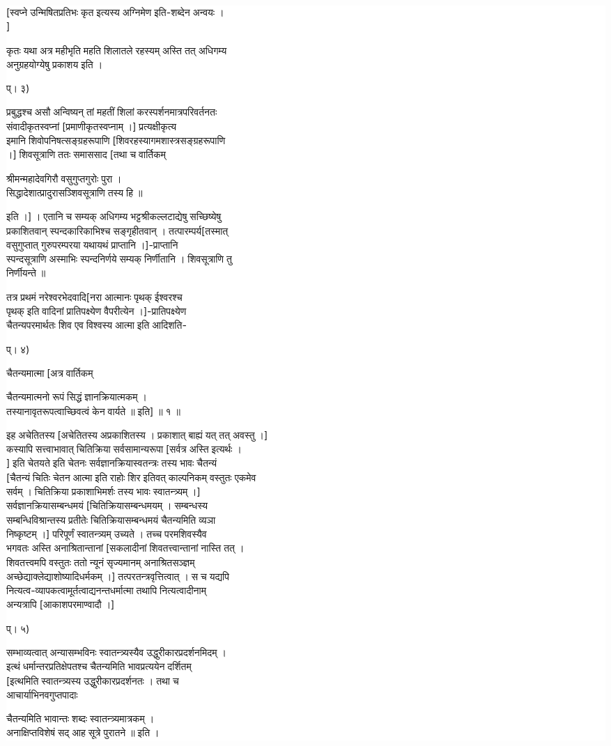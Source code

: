 [स्वप्ने उन्मिषितप्रतिभः कृत इत्यस्य अग्निमेण इति-शब्देन अन्वयः ।  
]   
  
कृतः यथा अत्र महीभृति महति शिलातले रहस्यम् अस्ति तत् अधिगम्य   
अनुग्रहयोग्येषु प्रकाशय इति ।  
  
प्। ३)   
  
प्रबुद्धश्च असौ अन्विष्यन् तां महतीं शिलां करस्पर्शनमात्रपरिवर्तनतः   
संवादीकृतस्वप्नां [प्रमाणीकृतस्वप्नाम् ।] प्रत्यक्षीकृत्य   
इमानि शिवोपनिषत्सङ्ग्रहरूपाणि [शिवरहस्यागमशास्त्रसङ्ग्रहरूपाणि   
।] शिवसूत्राणि ततः समाससाद [तथा च वार्तिकम्  
  
श्रीमन्महादेवगिरौ वसुगुप्तगुरोः पुरा ।  
सिद्धादेशात्प्रादुरासञ्शिवसूत्राणि तस्य हि ॥  
  
इति ।] । एतानि च सम्यक् अधिगम्य भट्टश्रीकल्लटाद्येषु सच्छिष्येषु   
प्रकाशितवान् स्पन्दकारिकाभिश्च सङ्गृहीतवान् । तत्पारम्पर्य[तस्मात्   
वसुगुप्तात् गुरुपरम्परया यथायथं प्राप्तानि ।]-प्राप्तानि   
स्पन्दसूत्राणि अस्माभिः स्पन्दनिर्णये सम्यक् निर्णीतानि । शिवसूत्राणि तु   
निर्णीयन्ते ॥  
  
तत्र प्रथमं नरेश्वरभेदवादि[नरा आत्मानः पृथक् ईश्वरश्च   
पृथक् इति वादिनां प्रातिपक्ष्येण वैपरीत्येन ।]-प्रातिपक्ष्येण   
चैतन्यपरमार्थतः शिव एव विश्वस्य आत्मा इति आदिशति-  
  
प्। ४)   
  
चैतन्यमात्मा [अत्र वार्तिकम्  
  
चैतन्यमात्मनो रूपं सिद्धं ज्ञानक्रियात्मकम् ।  
तस्यानावृतरूपत्वाच्छिवत्वं केन वार्यते ॥ इति] ॥ १ ॥  
  
इह अचेतितस्य [अचेतितस्य अप्रकाशितस्य । प्रकाशात् बाह्यं यत् तत् अवस्तु ।]   
कस्यापि सत्त्वाभावात् चितिक्रिया सर्वसामान्यरूपा [सर्वत्र अस्ति इत्यर्थः ।  
] इति चेतयते इति चेतनः सर्वज्ञानक्रियास्वतन्त्रः तस्य भावः चैतन्यं   
[चैतन्यं चितिः चेतन आत्मा इति राहोः शिर इतिवत् काल्पनिकम् वस्तुतः एकमेव   
सर्वम् । चितिक्रिया प्रकाशाभिमर्शः तस्य भावः स्वातन्त्र्यम् ।]   
सर्वज्ञानक्रियासम्बन्धमयं [चितिक्रियासम्बन्धमयम् । सम्बन्धस्य   
सम्बन्धिविश्रान्तस्य प्रतीतेः चितिक्रियासम्बन्धमयं चैतन्यमिति व्यञा   
निष्कृष्टम् ।] परिपूर्णं स्वातन्त्र्यम् उच्यते । तच्च परमशिवस्यैव   
भगवतः अस्ति अनाश्रितान्तानां [सकलादीनां शिवतत्त्वान्तानां नास्ति तत् ।   
शिवतत्त्वमपि वस्तुतः ततो न्यूनं सृज्यमानम् अनाश्रितसञ्ज्ञम्   
अच्छेद्याक्लेद्याशोष्यादिधर्मकम् ।] तत्परतन्त्रवृत्तित्वात् । स च यद्यपि   
नित्यत्व-व्यापकत्वामूर्तत्वाद्यनन्तधर्मात्मा तथापि नित्यत्वादीनाम्   
अन्यत्रापि [आकाशपरमाण्वादौ ।]  
  
प्। ५)   
  
सम्भाव्यत्वात् अन्यासम्भविनः स्वातन्त्र्यस्यैव उद्धुरीकारप्रदर्शनमिदम् ।   
इत्थं धर्मान्तरप्रतिक्षेपतश्च चैतन्यमिति भावप्रत्ययेन दर्शितम्   
[इत्थमिति स्वातन्त्र्यस्य उद्धुरीकारप्रदर्शनतः । तथा च   
आचार्याभिनवगुप्तपादाः  
  
चैतन्यमिति भावान्तः शब्दः स्वातन्त्र्यमात्रकम् ।  
अनाक्षिप्तविशेषं सद् आह सूत्रे पुरातने ॥ इति ।  
  